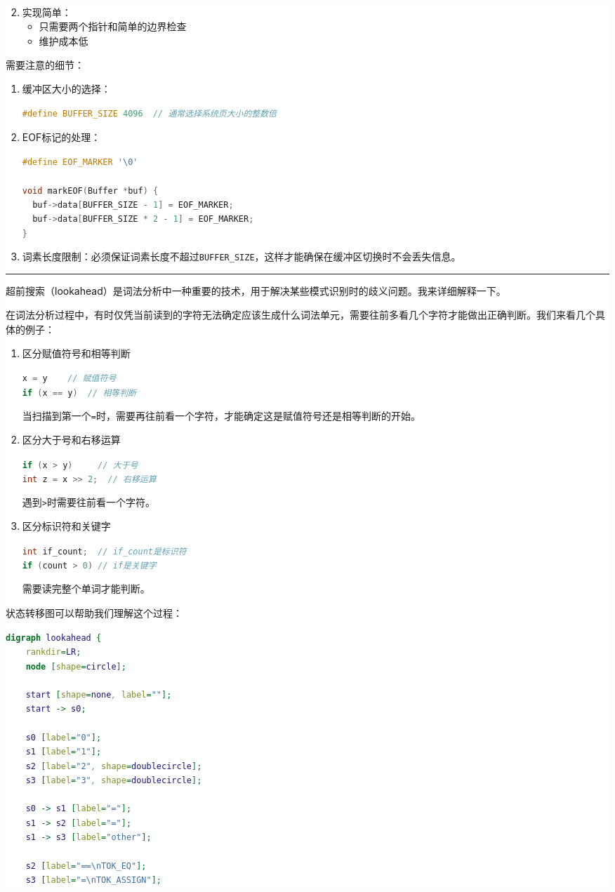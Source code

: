 2. 实现简单：
   - 只需要两个指针和简单的边界检查
   - 维护成本低

需要注意的细节：

1. 缓冲区大小的选择：
   ```c
   #define BUFFER_SIZE 4096  // 通常选择系统页大小的整数倍
   ```

2. EOF标记的处理：
   ```c
   #define EOF_MARKER '\0'
   
   void markEOF(Buffer *buf) {
     buf->data[BUFFER_SIZE - 1] = EOF_MARKER;
     buf->data[BUFFER_SIZE * 2 - 1] = EOF_MARKER;
   }
   ```

3. 词素长度限制：必须保证词素长度不超过`BUFFER_SIZE`，这样才能确保在缓冲区切换时不会丢失信息。

***

超前搜索（lookahead）是词法分析中一种重要的技术，用于解决某些模式识别时的歧义问题。我来详细解释一下。

在词法分析过程中，有时仅凭当前读到的字符无法确定应该生成什么词法单元，需要往前多看几个字符才能做出正确判断。我们来看几个具体的例子：

1. 区分赋值符号和相等判断
   ```c
   x = y    // 赋值符号
   if (x == y)  // 相等判断
   ```
   当扫描到第一个`=`时，需要再往前看一个字符，才能确定这是赋值符号还是相等判断的开始。

2. 区分大于号和右移运算
   ```c
   if (x > y)     // 大于号
   int z = x >> 2;  // 右移运算
   ```
   遇到`>`时需要往前看一个字符。

3. 区分标识符和关键字
   ```c
   int if_count;  // if_count是标识符
   if (count > 0) // if是关键字
   ```
   需要读完整个单词才能判断。

状态转移图可以帮助我们理解这个过程：

```dot
digraph lookahead {
    rankdir=LR;
    node [shape=circle];
    
    start [shape=none, label=""];
    start -> s0;
    
    s0 [label="0"];
    s1 [label="1"];
    s2 [label="2", shape=doublecircle];
    s3 [label="3", shape=doublecircle];
    
    s0 -> s1 [label="="];
    s1 -> s2 [label="="];
    s1 -> s3 [label="other"];
    
    s2 [label="==\nTOK_EQ"];
    s3 [label="=\nTOK_ASSIGN"];
```